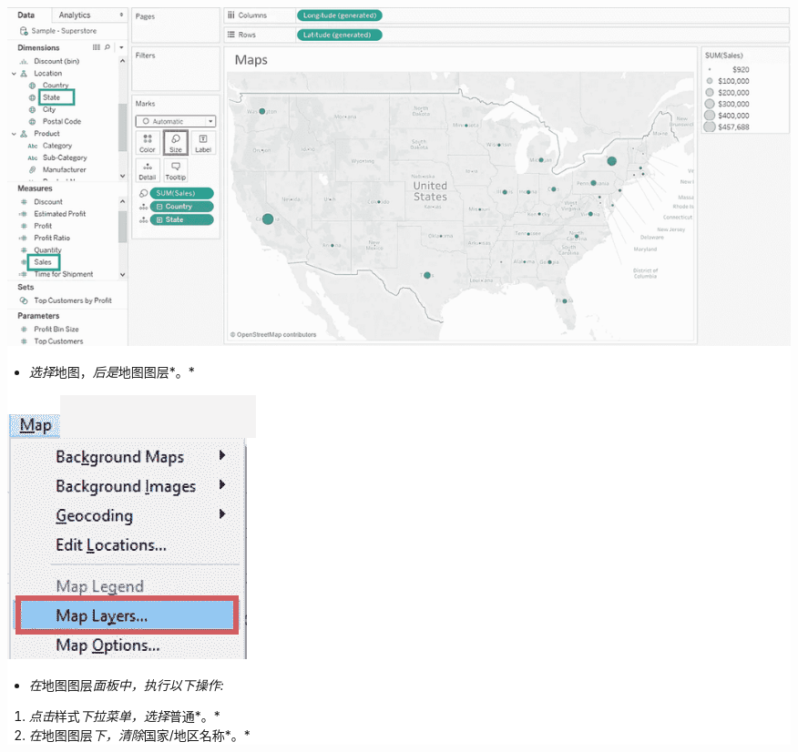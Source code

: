 *![](img/8b7d652e41720e9c418145a1ef923a63.png)*

*   *选择*地图，*后是*地图图层*。*

*![](img/511d31122c5674de802a45786fb1be3b.png)*

*   *在*地图图层*面板中，执行以下操作:*

1.  *点击*样式*下拉菜单，选择*普通*。*
2.  *在*地图图层*下，清除*国家/地区名称*。*
